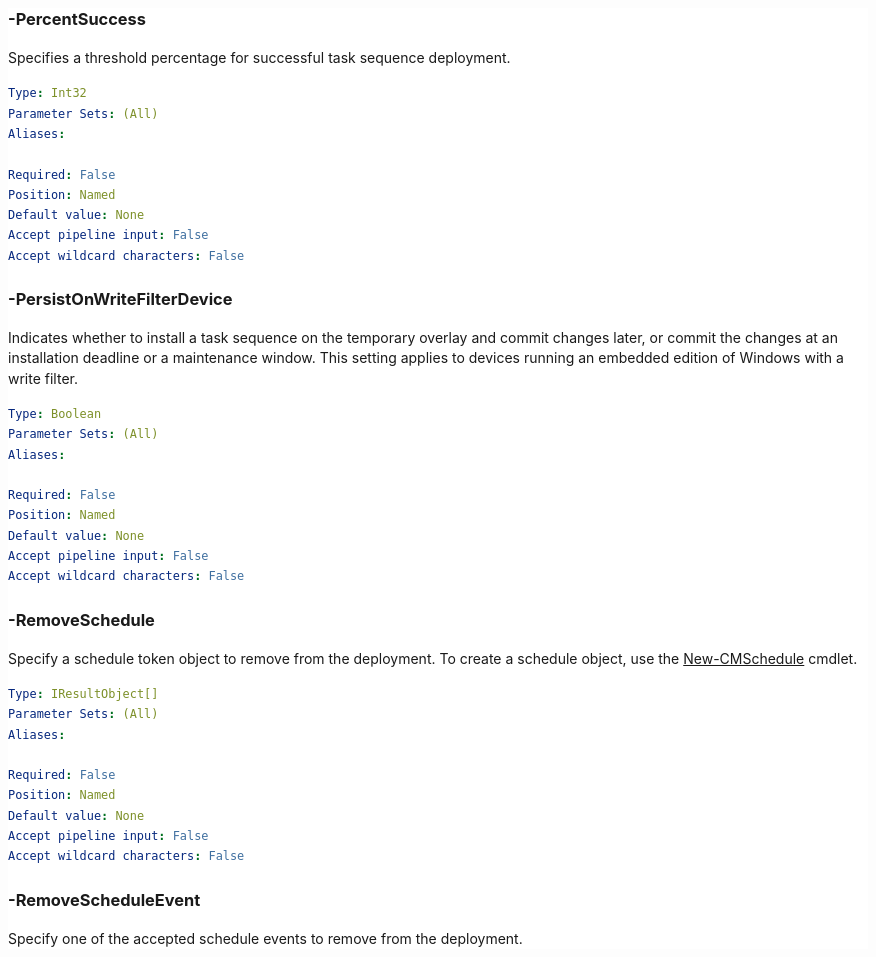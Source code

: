 ### -PercentSuccess

Specifies a threshold percentage for successful task sequence deployment.

```yaml
Type: Int32
Parameter Sets: (All)
Aliases:

Required: False
Position: Named
Default value: None
Accept pipeline input: False
Accept wildcard characters: False
```

### -PersistOnWriteFilterDevice

Indicates whether to install a task sequence on the temporary overlay and commit changes later, or commit the changes at an installation deadline or a maintenance window. This setting applies to devices running an embedded edition of Windows with a write filter.

```yaml
Type: Boolean
Parameter Sets: (All)
Aliases:

Required: False
Position: Named
Default value: None
Accept pipeline input: False
Accept wildcard characters: False
```

### -RemoveSchedule

Specify a schedule token object to remove from the deployment. To create a schedule object, use the [New-CMSchedule](New-CMSchedule.md) cmdlet.

```yaml
Type: IResultObject[]
Parameter Sets: (All)
Aliases:

Required: False
Position: Named
Default value: None
Accept pipeline input: False
Accept wildcard characters: False
```

### -RemoveScheduleEvent

Specify one of the accepted schedule events to remove from the deployment.
